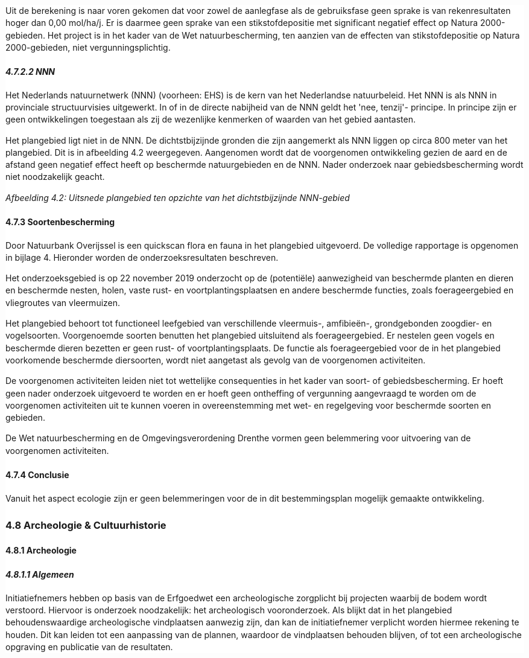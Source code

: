 Uit de berekening is naar voren gekomen dat voor zowel de aanlegfase als de gebruiksfase geen sprake is van rekenresultaten hoger dan 0,00 mol/ha/j. Er is daarmee geen sprake van een stikstofdepositie met significant negatief effect op Natura 2000-gebieden. Het project is in het kader van de Wet natuurbescherming, ten aanzien van de effecten van stikstofdepositie op Natura 2000-gebieden, niet vergunningsplichtig.

#### *4.7.2.2 NNN*

Het Nederlands natuurnetwerk (NNN) (voorheen: EHS) is de kern van het Nederlandse natuurbeleid. Het NNN is als NNN in provinciale structuurvisies uitgewerkt. In of in de directe nabijheid van de NNN geldt het 'nee, tenzij'- principe. In principe zijn er geen ontwikkelingen toegestaan als zij de wezenlijke kenmerken of waarden van het gebied aantasten.

Het plangebied ligt niet in de NNN. De dichtstbijzijnde gronden die zijn aangemerkt als NNN liggen op circa 800 meter van het plangebied. Dit is in afbeelding 4.2 weergegeven. Aangenomen wordt dat de voorgenomen ontwikkeling gezien de aard en de afstand geen negatief effect heeft op beschermde natuurgebieden en de NNN. Nader onderzoek naar gebiedsbescherming wordt niet noodzakelijk geacht.

*Afbeelding 4.2: Uitsnede plangebied ten opzichte van het dichtstbijzijnde NNN-gebied*

#### **4.7.3 Soortenbescherming**

Door Natuurbank Overijssel is een quickscan flora en fauna in het plangebied uitgevoerd. De volledige rapportage is opgenomen in bijlage 4. Hieronder worden de onderzoeksresultaten beschreven.

Het onderzoeksgebied is op 22 november 2019 onderzocht op de (potentiële) aanwezigheid van beschermde planten en dieren en beschermde nesten, holen, vaste rust- en voortplantingsplaatsen en andere beschermde functies, zoals foerageergebied en vliegroutes van vleermuizen.

Het plangebied behoort tot functioneel leefgebied van verschillende vleermuis-, amfibieën-, grondgebonden zoogdier- en vogelsoorten. Voorgenoemde soorten benutten het plangebied uitsluitend als foerageergebied. Er nestelen geen vogels en beschermde dieren bezetten er geen rust- of voortplantingsplaats. De functie als foerageergebied voor de in het plangebied voorkomende beschermde diersoorten, wordt niet aangetast als gevolg van de voorgenomen activiteiten.

De voorgenomen activiteiten leiden niet tot wettelijke consequenties in het kader van soort- of gebiedsbescherming. Er hoeft geen nader onderzoek uitgevoerd te worden en er hoeft geen ontheffing of vergunning aangevraagd te worden om de voorgenomen activiteiten uit te kunnen voeren in overeenstemming met wet- en regelgeving voor beschermde soorten en gebieden.

De Wet natuurbescherming en de Omgevingsverordening Drenthe vormen geen belemmering voor uitvoering van de voorgenomen activiteiten.

#### **4.7.4 Conclusie**

Vanuit het aspect ecologie zijn er geen belemmeringen voor de in dit bestemmingsplan mogelijk gemaakte ontwikkeling.

### <span id="page-36-0"></span>**4.8 Archeologie & Cultuurhistorie**

#### **4.8.1 Archeologie**

#### *4.8.1.1 Algemeen*

Initiatiefnemers hebben op basis van de Erfgoedwet een archeologische zorgplicht bij projecten waarbij de bodem wordt verstoord. Hiervoor is onderzoek noodzakelijk: het archeologisch vooronderzoek. Als blijkt dat in het plangebied behoudenswaardige archeologische vindplaatsen aanwezig zijn, dan kan de initiatiefnemer verplicht worden hiermee rekening te houden. Dit kan leiden tot een aanpassing van de plannen, waardoor de vindplaatsen behouden blijven, of tot een archeologische opgraving en publicatie van de resultaten.
